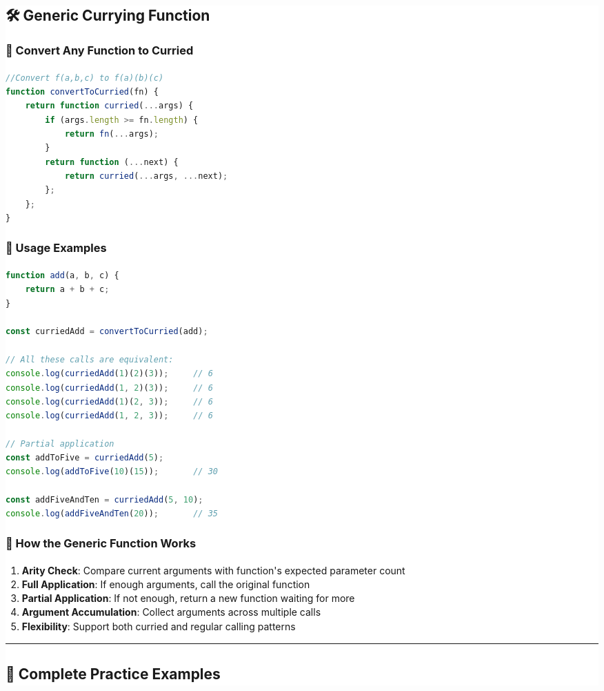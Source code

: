 ## 🛠️ Generic Currying Function

### 📝 Convert Any Function to Curried

```js
//Convert f(a,b,c) to f(a)(b)(c)
function convertToCurried(fn) {
    return function curried(...args) {
        if (args.length >= fn.length) {
            return fn(...args);
        }
        return function (...next) {
            return curried(...args, ...next);
        };
    };
}
```

### 🎯 Usage Examples

```js
function add(a, b, c) {
    return a + b + c;
}

const curriedAdd = convertToCurried(add);

// All these calls are equivalent:
console.log(curriedAdd(1)(2)(3));     // 6
console.log(curriedAdd(1, 2)(3));     // 6
console.log(curriedAdd(1)(2, 3));     // 6
console.log(curriedAdd(1, 2, 3));     // 6

// Partial application
const addToFive = curriedAdd(5);
console.log(addToFive(10)(15));       // 30

const addFiveAndTen = curriedAdd(5, 10);
console.log(addFiveAndTen(20));       // 35
```

### 🧩 How the Generic Function Works

1. **Arity Check**: Compare current arguments with function's expected parameter count
2. **Full Application**: If enough arguments, call the original function
3. **Partial Application**: If not enough, return a new function waiting for more
4. **Argument Accumulation**: Collect arguments across multiple calls
5. **Flexibility**: Support both curried and regular calling patterns

---

## 🧪 Complete Practice Examples
